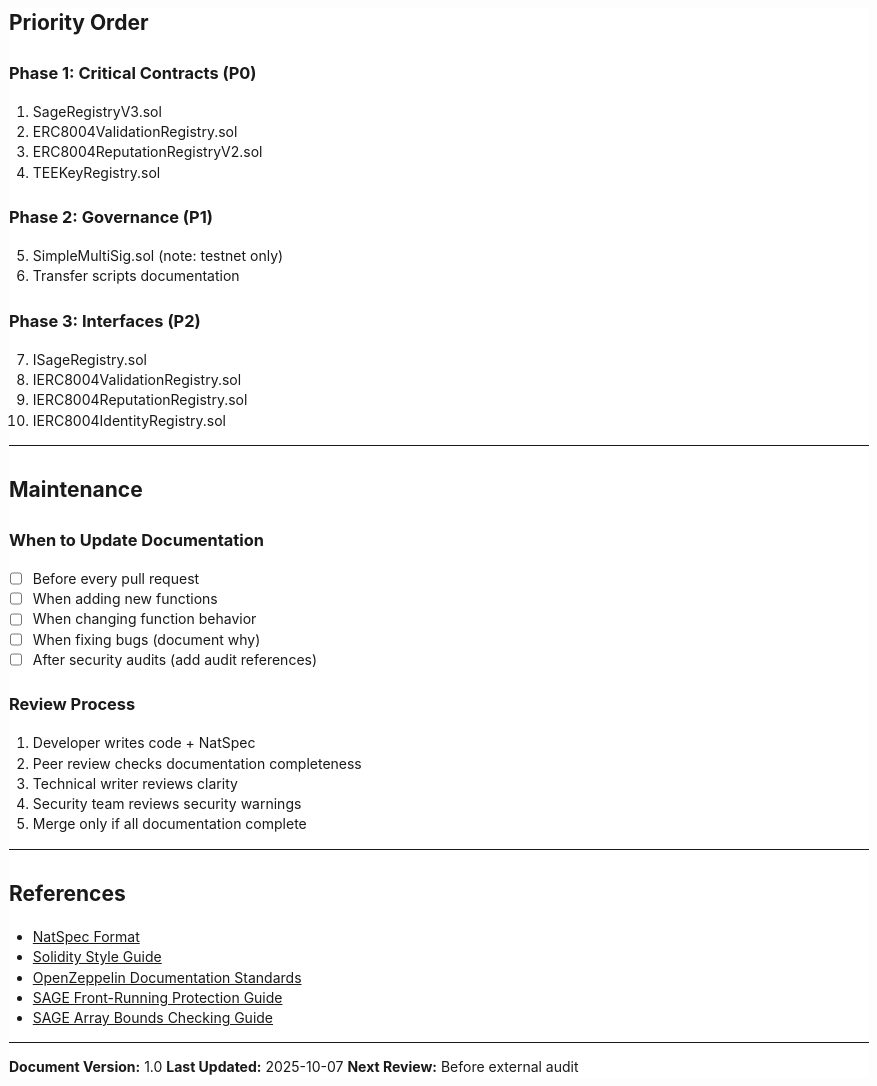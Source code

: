 
## Priority Order

### Phase 1: Critical Contracts (P0)
1. SageRegistryV3.sol
2. ERC8004ValidationRegistry.sol
3. ERC8004ReputationRegistryV2.sol
4. TEEKeyRegistry.sol

### Phase 2: Governance (P1)
5. SimpleMultiSig.sol (note: testnet only)
6. Transfer scripts documentation

### Phase 3: Interfaces (P2)
7. ISageRegistry.sol
8. IERC8004ValidationRegistry.sol
9. IERC8004ReputationRegistry.sol
10. IERC8004IdentityRegistry.sol

---

## Maintenance

### When to Update Documentation

- [ ] Before every pull request
- [ ] When adding new functions
- [ ] When changing function behavior
- [ ] When fixing bugs (document why)
- [ ] After security audits (add audit references)

### Review Process

1. Developer writes code + NatSpec
2. Peer review checks documentation completeness
3. Technical writer reviews clarity
4. Security team reviews security warnings
5. Merge only if all documentation complete

---

## References

- [NatSpec Format](https://docs.soliditylang.org/en/latest/natspec-format.html)
- [Solidity Style Guide](https://docs.soliditylang.org/en/latest/style-guide.html)
- [OpenZeppelin Documentation Standards](https://docs.openzeppelin.com/contracts/4.x/)
- [SAGE Front-Running Protection Guide](./FRONT-RUNNING-PROTECTION.md)
- [SAGE Array Bounds Checking Guide](./ARRAY-BOUNDS-CHECKING.md)

---

**Document Version:** 1.0
**Last Updated:** 2025-10-07
**Next Review:** Before external audit

